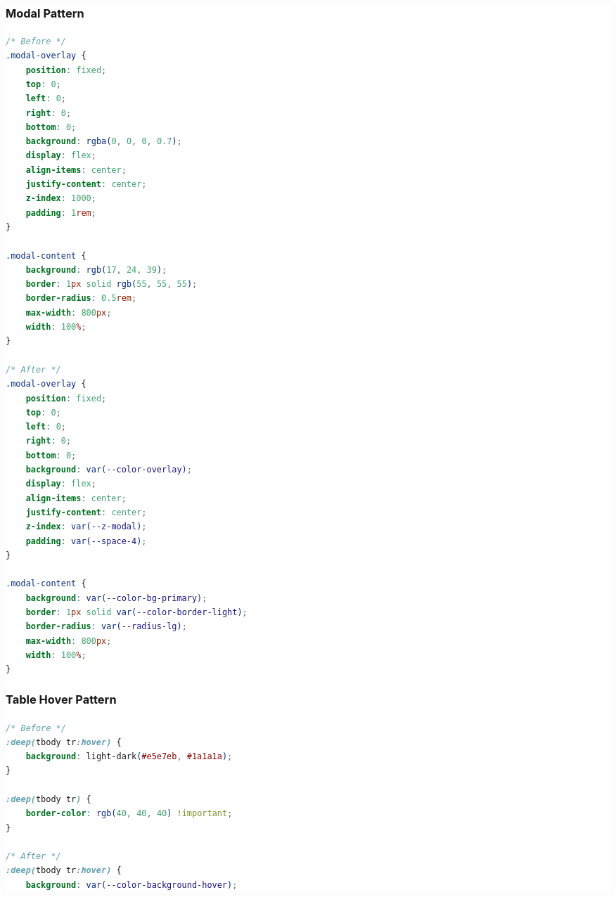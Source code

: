 ### Modal Pattern
```css
/* Before */
.modal-overlay {
    position: fixed;
    top: 0;
    left: 0;
    right: 0;
    bottom: 0;
    background: rgba(0, 0, 0, 0.7);
    display: flex;
    align-items: center;
    justify-content: center;
    z-index: 1000;
    padding: 1rem;
}

.modal-content {
    background: rgb(17, 24, 39);
    border: 1px solid rgb(55, 55, 55);
    border-radius: 0.5rem;
    max-width: 800px;
    width: 100%;
}

/* After */
.modal-overlay {
    position: fixed;
    top: 0;
    left: 0;
    right: 0;
    bottom: 0;
    background: var(--color-overlay);
    display: flex;
    align-items: center;
    justify-content: center;
    z-index: var(--z-modal);
    padding: var(--space-4);
}

.modal-content {
    background: var(--color-bg-primary);
    border: 1px solid var(--color-border-light);
    border-radius: var(--radius-lg);
    max-width: 800px;
    width: 100%;
}
```

### Table Hover Pattern
```css
/* Before */
:deep(tbody tr:hover) {
    background: light-dark(#e5e7eb, #1a1a1a);
}

:deep(tbody tr) {
    border-color: rgb(40, 40, 40) !important;
}

/* After */
:deep(tbody tr:hover) {
    background: var(--color-background-hover);
```